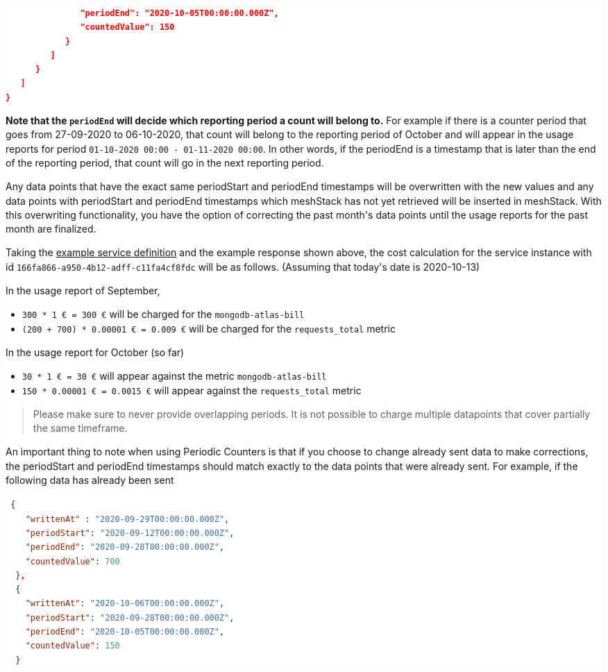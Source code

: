 ```json
               "periodEnd": "2020-10-05T00:00:00.000Z",
               "countedValue": 150
            }
         ]
      }
   ]
}
```

**Note that the `periodEnd` will decide which reporting period a count will belong to.** For example if there is a counter period that goes from 27-09-2020 to 06-10-2020, that count will belong to the reporting period of October and will appear in the usage reports for period `01-10-2020 00:00 - 01-11-2020 00:00`. In other words, if the periodEnd is a timestamp that is later than the end of the reporting period, that count will go in the next reporting period.

Any data points that have the exact same periodStart and periodEnd timestamps will be overwritten with the new values and any data points with periodStart and periodEnd timestamps which meshStack has not yet retrieved will be inserted in meshStack. With this overwriting functionality, you have the option of correcting the past month's data points until the usage reports for the past month are finalized.

Taking the [example service definition](#example-service-definition) and the example response shown above, the cost calculation for the service instance with id `166fa866-a950-4b12-adff-c11fa4cf8fdc` will be as follows. (Assuming that today's date is 2020-10-13)

In the usage report of September,

- `300 * 1 € = 300 €` will be charged for the `mongodb-atlas-bill`
- `(200 + 700) * 0.00001 € = 0.009 €` will be charged for the `requests_total` metric

In the usage report for October (so far)

- `30 * 1 € = 30 €` will appear against the metric `mongodb-atlas-bill`
- `150 * 0.00001 € = 0.0015 €` will appear against the `requests_total` metric

> Please make sure to never provide overlapping periods. It is not possible to charge multiple datapoints that cover partially the same timeframe.

An important thing to note when using Periodic Counters is that if you choose to change already sent data to make corrections, the periodStart and periodEnd timestamps should match exactly to the data points that were already sent. For example, if the following data has already been sent

```json
 {
    "writtenAt" : "2020-09-29T00:00:00.000Z",
    "periodStart": "2020-09-12T00:00:00.000Z",
    "periodEnd": "2020-09-28T00:00:00.000Z",
    "countedValue": 700
  },
  {
    "writtenAt": "2020-10-06T00:00:00.000Z",
    "periodStart": "2020-09-28T00:00:00.000Z",
    "periodEnd": "2020-10-05T00:00:00.000Z",
    "countedValue": 150
  }
```
